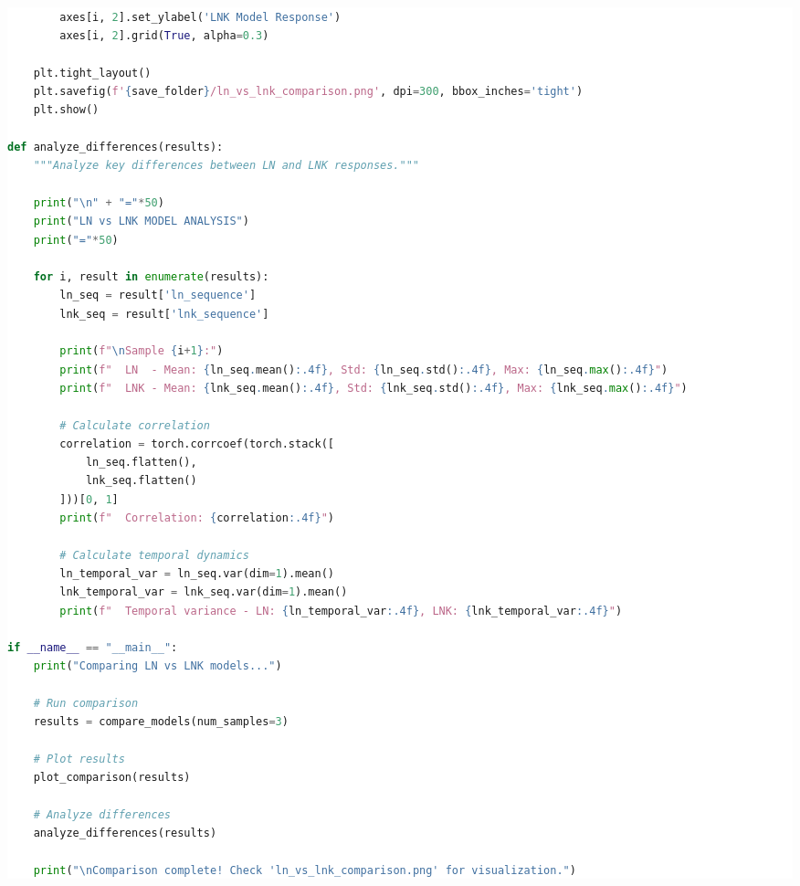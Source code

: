 ```python
        axes[i, 2].set_ylabel('LNK Model Response')
        axes[i, 2].grid(True, alpha=0.3)
    
    plt.tight_layout()
    plt.savefig(f'{save_folder}/ln_vs_lnk_comparison.png', dpi=300, bbox_inches='tight')
    plt.show()

def analyze_differences(results):
    """Analyze key differences between LN and LNK responses."""
    
    print("\n" + "="*50)
    print("LN vs LNK MODEL ANALYSIS")
    print("="*50)
    
    for i, result in enumerate(results):
        ln_seq = result['ln_sequence']
        lnk_seq = result['lnk_sequence']
        
        print(f"\nSample {i+1}:")
        print(f"  LN  - Mean: {ln_seq.mean():.4f}, Std: {ln_seq.std():.4f}, Max: {ln_seq.max():.4f}")
        print(f"  LNK - Mean: {lnk_seq.mean():.4f}, Std: {lnk_seq.std():.4f}, Max: {lnk_seq.max():.4f}")
        
        # Calculate correlation
        correlation = torch.corrcoef(torch.stack([
            ln_seq.flatten(), 
            lnk_seq.flatten()
        ]))[0, 1]
        print(f"  Correlation: {correlation:.4f}")
        
        # Calculate temporal dynamics
        ln_temporal_var = ln_seq.var(dim=1).mean()
        lnk_temporal_var = lnk_seq.var(dim=1).mean()
        print(f"  Temporal variance - LN: {ln_temporal_var:.4f}, LNK: {lnk_temporal_var:.4f}")

if __name__ == "__main__":
    print("Comparing LN vs LNK models...")
    
    # Run comparison
    results = compare_models(num_samples=3)
    
    # Plot results
    plot_comparison(results)
    
    # Analyze differences
    analyze_differences(results)
    
    print("\nComparison complete! Check 'ln_vs_lnk_comparison.png' for visualization.")
```
